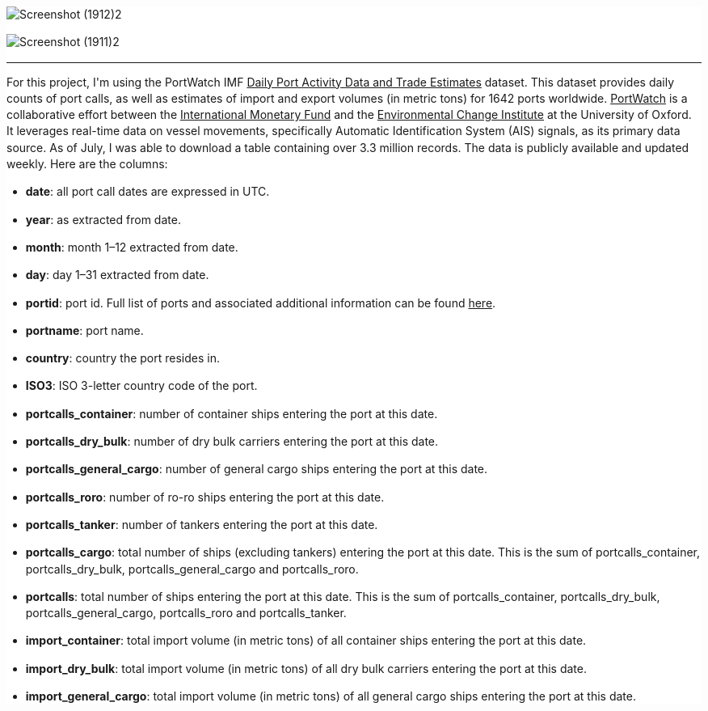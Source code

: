 ![Screenshot (1912)2](https://github.com/user-attachments/assets/388e47a5-bcab-468a-87bc-97e30bce10d9)

![Screenshot (1911)2](https://github.com/user-attachments/assets/7f8db36c-9c3e-48e7-ae3d-059b26cfdb2c)


---

For this project, I'm using the PortWatch IMF [Daily Port Activity Data and Trade Estimates](https://portwatch.imf.org/datasets/75619cb86e5f4beeb7dab9629d861acf/about) dataset. This dataset provides daily counts of port calls, as well as estimates of import and export volumes (in metric tons) for 1642 ports worldwide. [PortWatch](https://portwatch.imf.org/pages/about) is a collaborative effort between the [International Monetary Fund](https://www.imf.org/en/Home) and the [Environmental Change Institute](https://www.eci.ox.ac.uk/) at the University of Oxford. It leverages real-time data on vessel movements, specifically Automatic Identification System (AIS) signals, as its primary data source. As of July, I was able to download a table containing over 3.3 million records. The data is publicly available and updated weekly. Here are the columns:

- **date**: all port call dates are expressed in UTC.

- **year**: as extracted from date.

- **month**: month 1–12 extracted from date.

- **day**: day 1–31 extracted from date.

- **portid**: port id. Full list of ports and associated additional information can be found [here](https://portwatch.imf.org/datasets/acc668d199d1472abaaf2467133d4ca4/about).

- **portname**: port name.

- **country**: country the port resides in.

- **ISO3**: ISO 3-letter country code of the port.

- **portcalls_container**: number of container ships entering the port at this date.

- **portcalls_dry_bulk**: number of dry bulk carriers entering the port at this date.

- **portcalls_general_cargo**: number of general cargo ships entering the port at this date.

- **portcalls_roro**: number of ro-ro ships entering the port at this date.

- **portcalls_tanker**: number of tankers entering the port at this date.

- **portcalls_cargo**: total number of ships (excluding tankers) entering the port at this date. This is the sum of portcalls_container, portcalls_dry_bulk, portcalls_general_cargo and portcalls_roro.

- **portcalls**: total number of ships entering the port at this date. This is the sum of portcalls_container, portcalls_dry_bulk, portcalls_general_cargo, portcalls_roro and portcalls_tanker.

- **import_container**: total import volume (in metric tons) of all container ships entering the port at this date.

- **import_dry_bulk**: total import volume (in metric tons) of all dry bulk carriers entering the port at this date.

- **import_general_cargo**: total import volume (in metric tons) of all general cargo ships entering the port at this date.
